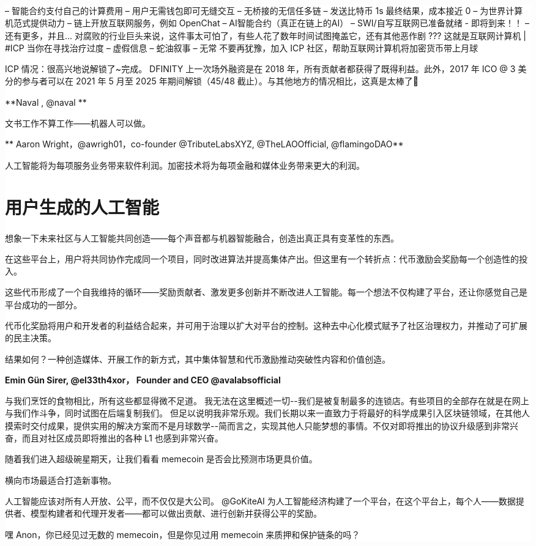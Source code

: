 – 智能合约支付自己的计算费用
– 用户无需钱包即可无缝交互
– 无桥接的无信任多链
– 发送比特币 1s 最终结果，成本接近 0
– 为世界计算机范式提供动力
– 链上开放互联网服务，例如 OpenChat
– AI智能合约（真正在链上的AI）
– SWI/自写互联网已准备就绪 - 即将到来！！
– 还有更多，并且...
对腐败的行业巨头来说，这件事太可怕了，有些人花了数年时间试图掩盖它，还有其他恶作剧
???
这就是互联网计算机 | #ICP
当你在寻找治疗过度
– 虚假信息
– 蛇油叙事
– 无常
不要再犹豫，加入 ICP 社区，帮助互联网计算机将加密货币带上月球

ICP 情况：很高兴地说解锁了~完成。
DFINITY 上一次场外融资是在 2018 年，所有贡献者都获得了既得利益。此外，2017 年 ICO @ 3 美分的参与者可以在 2021 年 5 月至 2025 年期间解锁（45/48 截止）。与其他地方的情况相比，这真是太棒了🧵

**Naval , @naval **

文书工作不算工作——机器人可以做。

** Aaron Wright，@awrigh01，co-founder @TributeLabsXYZ, @TheLAOOfficial, @flamingoDAO**

人工智能将为每项服务业务带来软件利润。加密技术将为每项金融和媒体业务带来更大的利润。

用户生成的人工智能
=============================
想象一下未来社区与人工智能共同创造——每个声音都与机器智能融合，创造出真正具有变革性的东西。

在这些平台上，用户将共同协作完成同一个项目，同时改进算法并提高集体产出。但这里有一个转折点：代币激励会奖励每一个创造性的投入。

这些代币形成了一个自我维持的循环——奖励贡献者、激发更多创新并不断改进人工智能。每一个想法不仅构建了平台，还让你感觉自己是平台成功的一部分。

代币化奖励将用户和开发者的利益结合起来，并可用于治理以扩大对平台的控制。这种去中心化模式赋予了社区治理权力，并推动了可扩展的民主决策。

结果如何？一种创造媒体、开展工作的新方式，其中集体智慧和代币激励推动突破性内容和价值创造。

**Emin Gün Sirer, @el33th4xor， Founder and CEO @avalabsofficial**

与我们烹饪的食物相比，所有这些都显得微不足道。
我无法在这里概述一切--我们是被复制最多的连锁店。有些项目的全部存在就是在网上与我们作斗争，同时试图在后端复制我们。
但足以说明我非常乐观。我们长期以来一直致力于将最好的科学成果引入区块链领域，在其他人摸索时交付成果，提供实用的解决方案而不是月球数学--简而言之，实现其他人只能梦想的事情。不仅对即将推出的协议升级感到非常兴奋，而且对社区成员即将推出的各种 L1 也感到非常兴奋。

随着我们进入超级碗星期天，让我们看看 memecoin 是否会比预测市场更具价值。

横向市场最适合打造新事物。

人工智能应该对所有人开放、公平，而不仅仅是大公司。 
@GoKiteAI
为人工智能经济构建了一个平台，在这个平台上，每个人——数据提供者、模型构建者和代理开发者——都可以做出贡献、进行创新并获得公平的奖励。

嘿 Anon，你已经见过无数的 memecoin，但是你见过用 memecoin 来质押和保护链条的吗？
